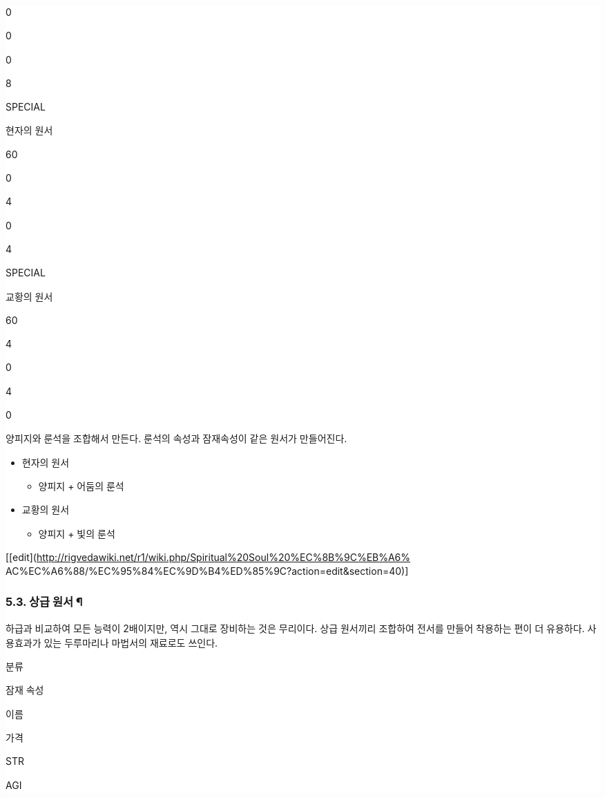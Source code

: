 0

0

0

8

SPECIAL

현자의 원서

60

0

4

0

4

SPECIAL

교황의 원서

60

4

0

4

0

양피지와 룬석을 조합해서 만든다. 룬석의 속성과 잠재속성이 같은 원서가 만들어진다.  

  * 현자의 원서  

    * 양피지 + 어둠의 룬석
  * 교황의 원서  

    * 양피지 + 빛의 룬석

[[edit](http://rigvedawiki.net/r1/wiki.php/Spiritual%20Soul%20%EC%8B%9C%EB%A6%
AC%EC%A6%88/%EC%95%84%EC%9D%B4%ED%85%9C?action=edit&section=40)]

### 5.3. 상급 원서 ¶

하급과 비교하여 모든 능력이 2배이지만, 역시 그대로 장비하는 것은 무리이다. 상급 원서끼리 조합하여 전서를 만들어 착용하는 편이 더
유용하다. 사용효과가 있는 두루마리나 마법서의 재료로도 쓰인다.  

분류

잠재 속성

이름

가격

STR

AGI
